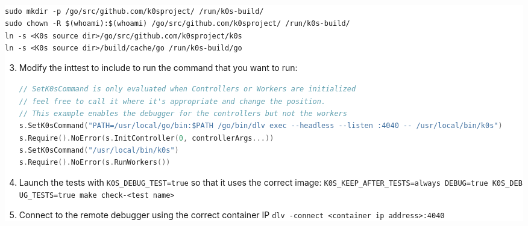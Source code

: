    ```shell
   sudo mkdir -p /go/src/github.com/k0sproject/ /run/k0s-build/
   sudo chown -R $(whoami):$(whoami) /go/src/github.com/k0sproject/ /run/k0s-build/
   ln -s <K0s source dir>/go/src/github.com/k0sproject/k0s
   ln -s <K0s source dir>/build/cache/go /run/k0s-build/go
   ```

3. Modify the inttest to include to run the command that you want to run:

   ```go
   // SetK0sCommand is only evaluated when Controllers or Workers are initialized
   // feel free to call it where it's appropriate and change the position.
   // This example enables the debugger for the controllers but not the workers
   s.SetK0sCommand("PATH=/usr/local/go/bin:$PATH /go/bin/dlv exec --headless --listen :4040 -- /usr/local/bin/k0s")
   s.Require().NoError(s.InitController(0, controllerArgs...))
   s.SetK0sCommand("/usr/local/bin/k0s")
   s.Require().NoError(s.RunWorkers())
   ```

4. Launch the tests with `K0S_DEBUG_TEST=true` so that it uses the correct image:
`K0S_KEEP_AFTER_TESTS=always DEBUG=true K0S_DEBUG_TESTS=true make check-<test name>`

5. Connect to the remote debugger using the correct container IP
`dlv -connect <container ip address>:4040`
